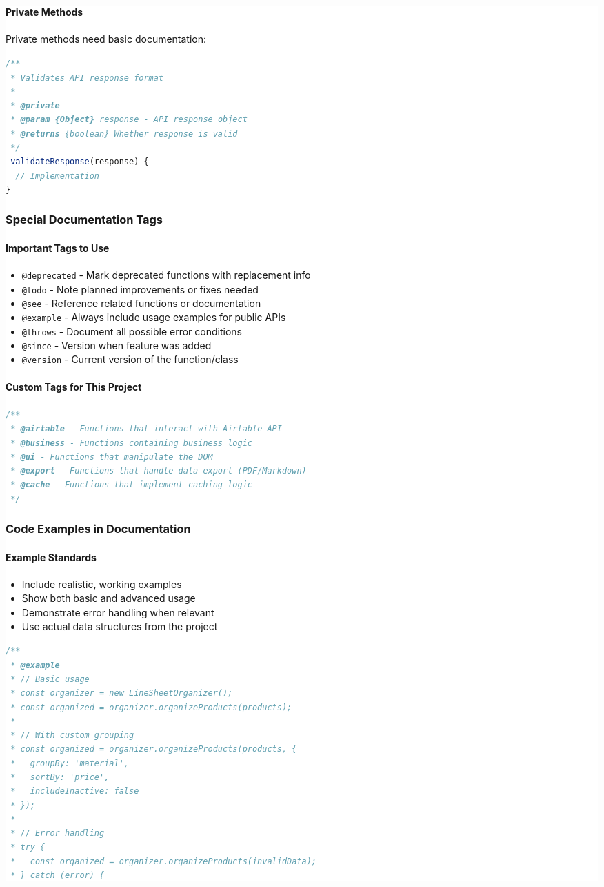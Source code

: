 #### Private Methods
Private methods need basic documentation:

```javascript
/**
 * Validates API response format
 * 
 * @private
 * @param {Object} response - API response object
 * @returns {boolean} Whether response is valid
 */
_validateResponse(response) {
  // Implementation
}
```

### Special Documentation Tags

#### Important Tags to Use

- `@deprecated` - Mark deprecated functions with replacement info
- `@todo` - Note planned improvements or fixes needed
- `@see` - Reference related functions or documentation
- `@example` - Always include usage examples for public APIs
- `@throws` - Document all possible error conditions
- `@since` - Version when feature was added
- `@version` - Current version of the function/class

#### Custom Tags for This Project

```javascript
/**
 * @airtable - Functions that interact with Airtable API
 * @business - Functions containing business logic
 * @ui - Functions that manipulate the DOM
 * @export - Functions that handle data export (PDF/Markdown)
 * @cache - Functions that implement caching logic
 */
```

### Code Examples in Documentation

#### Example Standards
- Include realistic, working examples
- Show both basic and advanced usage
- Demonstrate error handling when relevant
- Use actual data structures from the project

```javascript
/**
 * @example
 * // Basic usage
 * const organizer = new LineSheetOrganizer();
 * const organized = organizer.organizeProducts(products);
 * 
 * // With custom grouping
 * const organized = organizer.organizeProducts(products, {
 *   groupBy: 'material',
 *   sortBy: 'price',
 *   includeInactive: false
 * });
 * 
 * // Error handling
 * try {
 *   const organized = organizer.organizeProducts(invalidData);
 * } catch (error) {
```